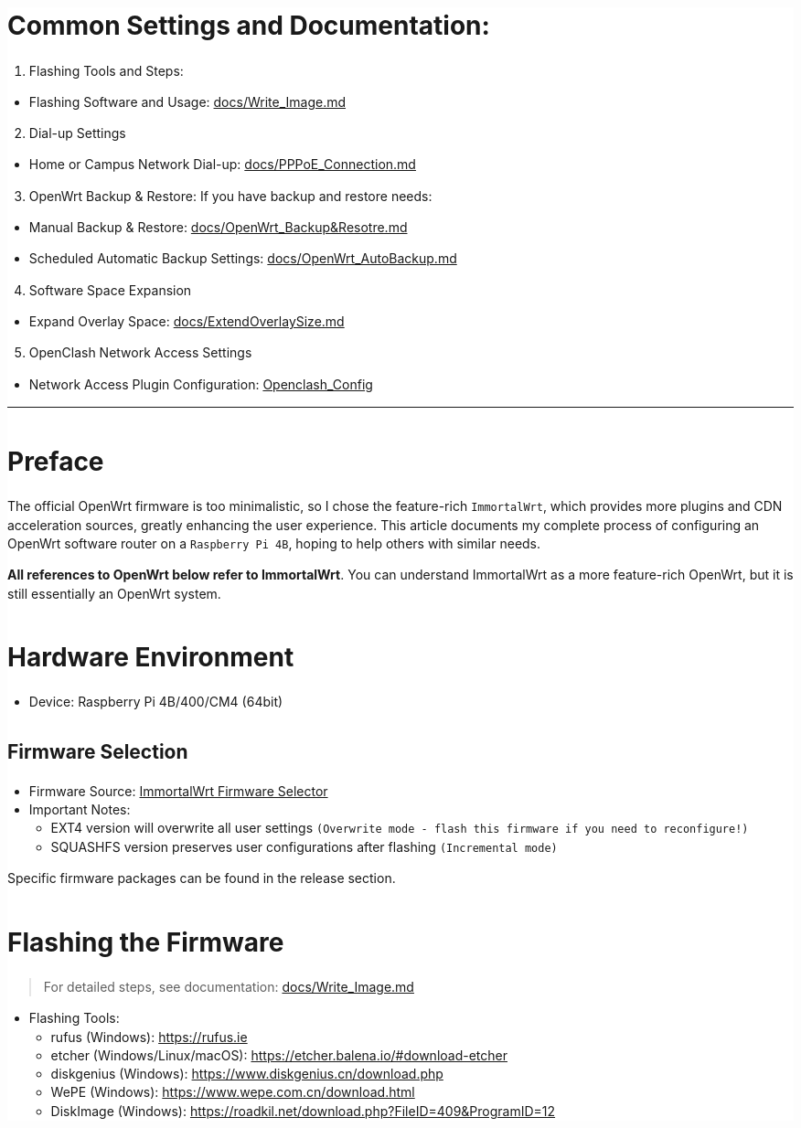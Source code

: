 
# Common Settings and Documentation:
1. Flashing Tools and Steps:
  - Flashing Software and Usage: [docs/Write_Image.md](docs/Write_Image.md)

2. Dial-up Settings
  - Home or Campus Network Dial-up: [docs/PPPoE_Connection.md](docs/PPPoE_Connection.md)

3. OpenWrt Backup & Restore:
If you have backup and restore needs:
  - Manual Backup & Restore: [docs/OpenWrt_Backup&Resotre.md](docs/OpenWrt_Backup&Resotre.md)

  - Scheduled Automatic Backup Settings: [docs/OpenWrt_AutoBackup.md](docs/OpenWrt_AutoBackup.md)

4. Software Space Expansion
  - Expand Overlay Space: [docs/ExtendOverlaySize.md](docs/ExtendOverlaySize.md)

5. OpenClash Network Access Settings
  - Network Access Plugin Configuration: [Openclash_Config](Openclash_Config)

---

# Preface

The official OpenWrt firmware is too minimalistic, so I chose the feature-rich `ImmortalWrt`, which provides more plugins and CDN acceleration sources, greatly enhancing the user experience. This article documents my complete process of configuring an OpenWrt software router on a `Raspberry Pi 4B`, hoping to help others with similar needs.

**All references to OpenWrt below refer to ImmortalWrt**. You can understand ImmortalWrt as a more feature-rich OpenWrt, but it is still essentially an OpenWrt system.

# Hardware Environment

- Device: Raspberry Pi 4B/400/CM4 (64bit)

<a id="firmware_selection_en"></a>
## Firmware Selection

- Firmware Source: [ImmortalWrt Firmware Selector](https://firmware-selector.immortalwrt.org)
- Important Notes:
  - EXT4 version will overwrite all user settings `(Overwrite mode - flash this firmware if you need to reconfigure!)`
  - SQUASHFS version preserves user configurations after flashing `(Incremental mode)`

Specific firmware packages can be found in the release section.

# Flashing the Firmware
> For detailed steps, see documentation: [docs/Write_Image.md](docs/Write_Image.md)

- Flashing Tools:
    - rufus (Windows): https://rufus.ie
    - etcher (Windows/Linux/macOS): https://etcher.balena.io/#download-etcher
    - diskgenius (Windows): https://www.diskgenius.cn/download.php
    - WePE (Windows): https://www.wepe.com.cn/download.html
    - DiskImage (Windows): https://roadkil.net/download.php?FileID=409&ProgramID=12
